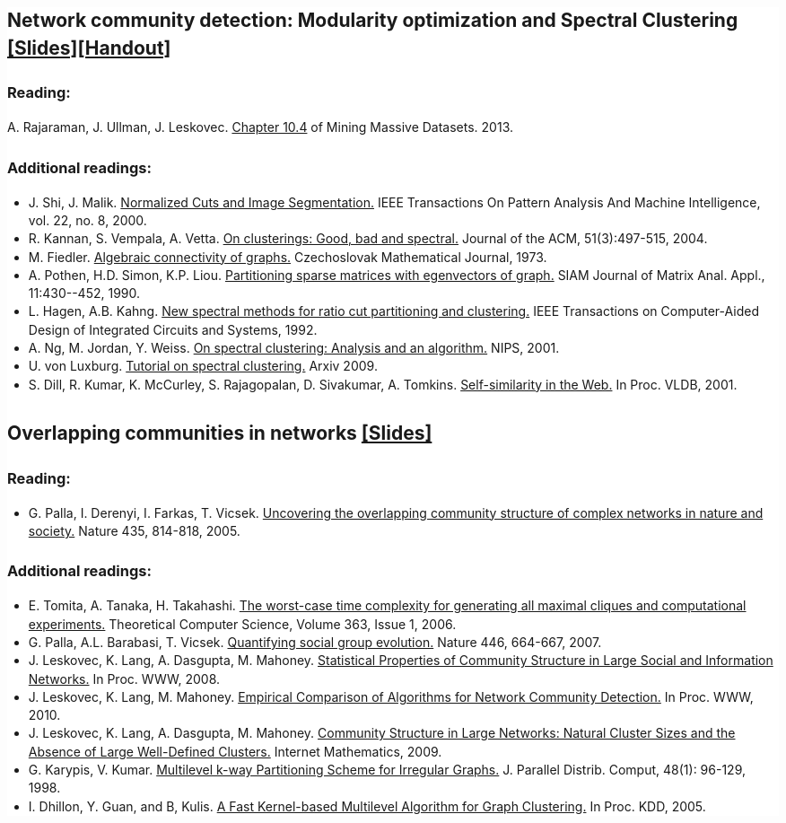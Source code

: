 <h2>Network community detection: Modularity optimization and Spectral Clustering <a href="http://web.stanford.edu/class/cs224w/slides/16-spectral.pdf">[Slides]</a><a href="http://web.stanford.edu/class/cs224w/slides/clustering.pdf">[Handout]</a></h2>

### Reading:
  
A. Rajaraman, J. Ullman, J. Leskovec. <a href="http://infolab.stanford.edu/~ullman/mmds/ch10.pdf">Chapter 10.4</a> of Mining Massive Datasets. 2013.
  
### Additional readings:
  
* J. Shi, J. Malik. <a href="http://snap.stanford.edu/class/cs224w-readings/shi99normalizedcuts.pdf">Normalized Cuts and Image Segmentation.</a> IEEE Transactions On Pattern Analysis And Machine Intelligence, vol. 22, no. 8, 2000.
* R. Kannan, S. Vempala, A. Vetta. <a href="http://snap.stanford.edu/class/cs224w-readings/kannan00clustering.pdf">On clusterings: Good, bad and spectral.</a> Journal of the ACM, 51(3):497-515, 2004.
* M. Fiedler. <a href="http://snap.stanford.edu/class/cs224w-readings/fiedler73connectivity.pdf">Algebraic connectivity of graphs.</a> Czechoslovak Mathematical Journal, 1973.
* A. Pothen, H.D. Simon, K.P. Liou. <a href="http://snap.stanford.edu/class/cs224w-readings/Pothen89Partition.pdf ">Partitioning sparse matrices with egenvectors of graph.</a> SIAM Journal of Matrix Anal. Appl., 11:430--452, 1990.
* L. Hagen, A.B. Kahng. <a href="http://snap.stanford.edu/class/cs224w-readings/hagen91spectral.pdf">New spectral methods for ratio cut partitioning and clustering.</a> IEEE Transactions on Computer-Aided Design of Integrated Circuits and Systems, 1992.
* A. Ng, M. Jordan, Y. Weiss. <a href="http://snap.stanford.edu/class/cs224w-readings/ng01spectralcluster.pdf">On spectral clustering: Analysis and an algorithm.</a> NIPS, 2001.
* U. von Luxburg. <a href="http://arxiv.org/PS_cache/arxiv/pdf/0711/0711.0189v1.pdf">Tutorial on spectral clustering.</a> Arxiv 2009.
* S. Dill, R. Kumar, K. McCurley, S. Rajagopalan, D. Sivakumar, A. Tomkins. <a href="http://snap.stanford.edu/class/cs224w-readings/Dill01SelfSim.pdf">Self-similarity in the Web.</a>  In Proc. VLDB, 2001.
  

<h2>Overlapping communities in networks <a href="http://web.stanford.edu/class/cs224w/slides/17-overlapping.pdf">[Slides]</a></h2>

### Reading:
  
* G. Palla, I. Derenyi, I. Farkas, T. Vicsek. <a href="http://snap.stanford.edu/class/cs224w-readings/palla05overlapping.pdf">Uncovering the overlapping community structure of complex networks in nature and society.</a> Nature 435, 814-818, 2005.
	
### Additional readings:
  
* E. Tomita, A. Tanaka, H. Takahashi. <a href="http://snap.stanford.edu/class/cs224w-readings/tomita06cliques.pdf">The worst-case time complexity for generating all maximal cliques and computational experiments.</a> Theoretical Computer Science, Volume 363, Issue 1, 2006.
* G. Palla, A.L. Barabasi, T. Vicsek. <a href="http://snap.stanford.edu/class/cs224w-readings/palla07evolution.pdf">Quantifying social group evolution.</a> Nature 446, 664-667, 2007.
* J. Leskovec, K. Lang, A. Dasgupta, M. Mahoney. <a href="http://snap.stanford.edu/class/cs224w-readings/leskovec08ncp.pdf">Statistical Properties of Community Structure in Large Social and Information Networks.</a> In Proc. WWW, 2008.
* J. Leskovec, K. Lang, M. Mahoney. <a href="http://snap.stanford.edu/class/cs224w-readings/leskovec10communitydetection.pdf">Empirical Comparison of Algorithms for Network Community Detection.</a> In Proc. WWW, 2010.
* J. Leskovec, K. Lang, A. Dasgupta, M. Mahoney. <a href="http://snap.stanford.edu/class/cs224w-readings/leskovec08community.pdf">Community Structure in Large Networks: Natural Cluster Sizes and the Absence of Large Well-Defined Clusters.</a> Internet Mathematics, 2009.
* G. Karypis, V. Kumar. <a href="http://snap.stanford.edu/class/cs224w-readings/Karypis08multilevel.pdf">Multilevel k-way Partitioning Scheme for Irregular Graphs.</a> J. Parallel Distrib. Comput, 48(1): 96-129, 1998.
* I. Dhillon, Y. Guan, and B, Kulis. <a href="http://snap.stanford.edu/class/cs224w-readings/dhillon05multilevel.pdf">A Fast Kernel-based Multilevel Algorithm for Graph Clustering.</a> In Proc. KDD, 2005.